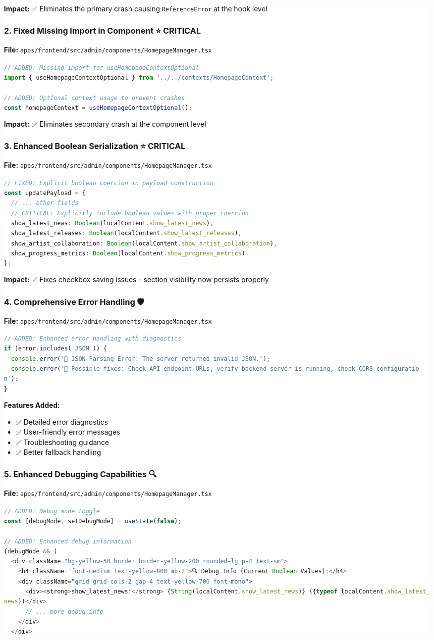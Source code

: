 **Impact:** ✅ Eliminates the primary crash causing `ReferenceError` at the hook level

### 2. **Fixed Missing Import in Component** ⭐ CRITICAL
**File:** `apps/frontend/src/admin/components/HomepageManager.tsx`

```typescript
// ADDED: Missing import for useHomepageContextOptional
import { useHomepageContextOptional } from '../../contexts/HomepageContext';

// ADDED: Optional context usage to prevent crashes
const homepageContext = useHomepageContextOptional();
```

**Impact:** ✅ Eliminates secondary crash at the component level

### 3. **Enhanced Boolean Serialization** ⭐ CRITICAL
**File:** `apps/frontend/src/admin/components/HomepageManager.tsx`

```typescript
// FIXED: Explicit boolean coercion in payload construction
const updatePayload = {
  // ... other fields
  // CRITICAL: Explicitly include boolean values with proper coercion
  show_latest_news: Boolean(localContent.show_latest_news),
  show_latest_releases: Boolean(localContent.show_latest_releases),
  show_artist_collaboration: Boolean(localContent.show_artist_collaboration),
  show_progress_metrics: Boolean(localContent.show_progress_metrics)
};
```

**Impact:** ✅ Fixes checkbox saving issues - section visibility now persists properly

### 4. **Comprehensive Error Handling** 🛡️
**File:** `apps/frontend/src/admin/components/HomepageManager.tsx`

```typescript
// ADDED: Enhanced error handling with diagnostics
if (error.includes('JSON')) {
  console.error('🚨 JSON Parsing Error: The server returned invalid JSON.');
  console.error('🔧 Possible fixes: Check API endpoint URLs, verify backend server is running, check CORS configuration');
}
```

**Features Added:**
- ✅ Detailed error diagnostics
- ✅ User-friendly error messages
- ✅ Troubleshooting guidance
- ✅ Better fallback handling

### 5. **Enhanced Debugging Capabilities** 🔍
**File:** `apps/frontend/src/admin/components/HomepageManager.tsx`

```typescript
// ADDED: Debug mode toggle
const [debugMode, setDebugMode] = useState(false);

// ADDED: Enhanced debug information
{debugMode && (
  <div className="bg-yellow-50 border border-yellow-200 rounded-lg p-4 text-sm">
    <h4 className="font-medium text-yellow-800 mb-2">🔍 Debug Info (Current Boolean Values):</h4>
    <div className="grid grid-cols-2 gap-4 text-yellow-700 font-mono">
      <div><strong>show_latest_news:</strong> {String(localContent.show_latest_news)} ({typeof localContent.show_latest_news})</div>
      // ... more debug info
    </div>
  </div>
```